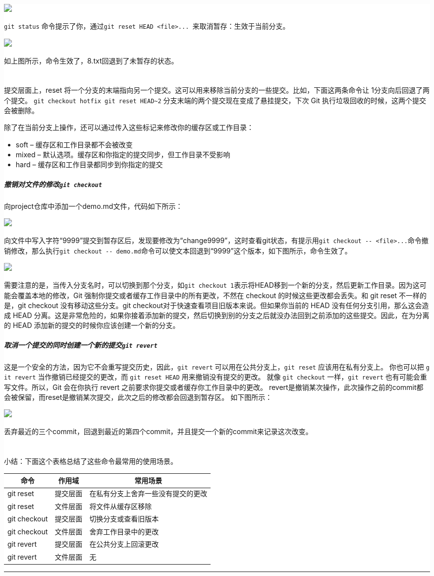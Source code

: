 ![](http://upload-images.jianshu.io/upload_images/6851923-846e7070e59e8b69.png?imageMogr2/auto-orient/strip%7CimageView2/2/w/1240)

`git status` 命令提示了你，通过`git reset HEAD <file>... `来取消暂存：生效于当前分支。

![](http://upload-images.jianshu.io/upload_images/6851923-9ba7c0cd01e11454.png?imageMogr2/auto-orient/strip%7CimageView2/2/w/1240)

如上图所示，命令生效了，8.txt回退到了未暂存的状态。
# 
提交层面上，reset 将一个分支的末端指向另一个提交。这可以用来移除当前分支的一些提交。比如，下面这两条命令让 1分支向后回退了两个提交。
`git checkout hotfix
git reset HEAD~2`
分支末端的两个提交现在变成了悬挂提交，下次 Git 执行垃圾回收的时候，这两个提交会被删除。

除了在当前分支上操作，还可以通过传入这些标记来修改你的缓存区或工作目录：

- soft – 缓存区和工作目录都不会被改变
- mixed – 默认选项。缓存区和你指定的提交同步，但工作目录不受影响
- hard – 缓存区和工作目录都同步到你指定的提交

##### 撤销对文件的修改`git checkout`
向project仓库中添加一个demo.md文件，代码如下所示：

![](http://upload-images.jianshu.io/upload_images/6851923-55924c6b1718075c.png?imageMogr2/auto-orient/strip%7CimageView2/2/w/1240)

向文件中写入字符“9999”提交到暂存区后，发现要修改为“change9999”，这时查看git状态，有提示用`git checkout -- <file>...`命令撤销修改，那么执行`git checkout -- demo.md`命令可以使文本回退到“9999”这个版本，如下图所示，命令生效了。

![](http://upload-images.jianshu.io/upload_images/6851923-70b1b77ff000df97.png?imageMogr2/auto-orient/strip%7CimageView2/2/w/1240)

需要注意的是，当传入分支名时，可以切换到那个分支，如`git checkout 1`表示将HEAD移到一个新的分支，然后更新工作目录。因为这可能会覆盖本地的修改，Git 强制你提交或者缓存工作目录中的所有更改，不然在 checkout 的时候这些更改都会丢失。和 git reset 不一样的是，git checkout 没有移动这些分支。git checkout对于快速查看项目旧版本来说。但如果你当前的 HEAD 没有任何分支引用，那么这会造成 HEAD 分离。这是非常危险的，如果你接着添加新的提交，然后切换到别的分支之后就没办法回到之前添加的这些提交。因此，在为分离的 HEAD 添加新的提交的时候你应该创建一个新的分支。

##### 取消一个提交的同时创建一个新的提交`git revert`
这是一个安全的方法，因为它不会重写提交历史，因此，`git revert` 可以用在公共分支上，`git reset` 应该用在私有分支上。
你也可以把 `git revert` 当作撤销已经提交的更改，而 `git reset HEAD` 用来撤销没有提交的更改。
就像 `git checkout` 一样，`git revert` 也有可能会重写文件。所以，Git 会在你执行 revert 之前要求你提交或者缓存你工作目录中的更改。
revert是撤销某次操作，此次操作之前的commit都会被保留，而reset是撤销某次提交，此次之后的修改都会回退到暂存区。
如下图所示：

![](http://upload-images.jianshu.io/upload_images/6851923-e1975bbdc0a12c82.png?imageMogr2/auto-orient/strip%7CimageView2/2/w/1240)

丢弃最近的三个commit，回退到最近的第四个commit，并且提交一个新的commit来记录这次改变。
# 
小结：下面这个表格总结了这些命令最常用的使用场景。

|命令|作用域|常用场景|
|-----|-----|-----|
|git reset|提交层面|在私有分支上舍弃一些没有提交的更改|
|git reset|文件层面|将文件从缓存区移除|
|git checkout|提交层面|切换分支或查看旧版本|
|git checkout|文件层面|舍弃工作目录中的更改|
|git revert|提交层面|在公共分支上回滚更改|
|git revert|文件层面|无|
-----
